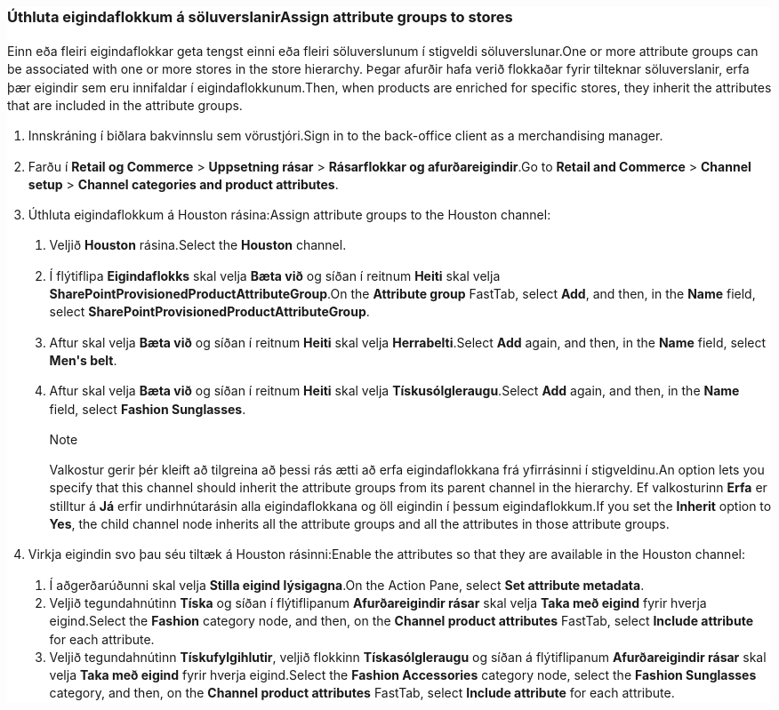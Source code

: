 ### <a name="assign-attribute-groups-to-stores"></a><span data-ttu-id="90a47-274">Úthluta eigindaflokkum á söluverslanir</span><span class="sxs-lookup"><span data-stu-id="90a47-274">Assign attribute groups to stores</span></span>

<span data-ttu-id="90a47-275">Einn eða fleiri eigindaflokkar geta tengst einni eða fleiri söluverslunum í stigveldi söluverslunar.</span><span class="sxs-lookup"><span data-stu-id="90a47-275">One or more attribute groups can be associated with one or more stores in the store hierarchy.</span></span> <span data-ttu-id="90a47-276">Þegar afurðir hafa verið flokkaðar fyrir tilteknar söluverslanir, erfa þær eigindir sem eru innifaldar í eigindaflokkunum.</span><span class="sxs-lookup"><span data-stu-id="90a47-276">Then, when products are enriched for specific stores, they inherit the attributes that are included in the attribute groups.</span></span>

1. <span data-ttu-id="90a47-277">Innskráning í biðlara bakvinnslu sem vörustjóri.</span><span class="sxs-lookup"><span data-stu-id="90a47-277">Sign in to the back-office client as a merchandising manager.</span></span>
2. <span data-ttu-id="90a47-278">Farðu í **Retail og Commerce** &gt; **Uppsetning rásar** &gt; **Rásarflokkar og afurðareigindir**.</span><span class="sxs-lookup"><span data-stu-id="90a47-278">Go to **Retail and Commerce** &gt; **Channel setup** &gt; **Channel categories and product attributes**.</span></span>
3. <span data-ttu-id="90a47-279">Úthluta eigindaflokkum á Houston rásina:</span><span class="sxs-lookup"><span data-stu-id="90a47-279">Assign attribute groups to the Houston channel:</span></span>

    1. <span data-ttu-id="90a47-280">Veljið **Houston** rásina.</span><span class="sxs-lookup"><span data-stu-id="90a47-280">Select the **Houston** channel.</span></span>
    2. <span data-ttu-id="90a47-281">Í flýtiflipa **Eigindaflokks** skal velja **Bæta við** og síðan í reitnum **Heiti** skal velja **SharePointProvisionedProductAttributeGroup**.</span><span class="sxs-lookup"><span data-stu-id="90a47-281">On the **Attribute group** FastTab, select **Add**, and then, in the **Name** field, select **SharePointProvisionedProductAttributeGroup**.</span></span>
    3. <span data-ttu-id="90a47-282">Aftur skal velja **Bæta við** og síðan í reitnum **Heiti** skal velja **Herrabelti**.</span><span class="sxs-lookup"><span data-stu-id="90a47-282">Select **Add** again, and then, in the **Name** field, select **Men's belt**.</span></span>
    4. <span data-ttu-id="90a47-283">Aftur skal velja **Bæta við** og síðan í reitnum **Heiti** skal velja **Tískusólgleraugu**.</span><span class="sxs-lookup"><span data-stu-id="90a47-283">Select **Add** again, and then, in the **Name** field, select **Fashion Sunglasses**.</span></span>

        > [!NOTE]
        > <span data-ttu-id="90a47-284">Valkostur gerir þér kleift að tilgreina að þessi rás ætti að erfa eigindaflokkana frá yfirrásinni í stigveldinu.</span><span class="sxs-lookup"><span data-stu-id="90a47-284">An option lets you specify that this channel should inherit the attribute groups from its parent channel in the hierarchy.</span></span> <span data-ttu-id="90a47-285">Ef valkosturinn **Erfa** er stilltur á **Já** erfir undirhnútarásin alla eigindaflokkana og öll eigindin í þessum eigindaflokkum.</span><span class="sxs-lookup"><span data-stu-id="90a47-285">If you set the **Inherit** option to **Yes**, the child channel node inherits all the attribute groups and all the attributes in those attribute groups.</span></span>

4. <span data-ttu-id="90a47-286">Virkja eigindin svo þau séu tiltæk á Houston rásinni:</span><span class="sxs-lookup"><span data-stu-id="90a47-286">Enable the attributes so that they are available in the Houston channel:</span></span>

    1. <span data-ttu-id="90a47-287">Í aðgerðarúðunni skal velja **Stilla eigind lýsigagna**.</span><span class="sxs-lookup"><span data-stu-id="90a47-287">On the Action Pane, select **Set attribute metadata**.</span></span>
    2. <span data-ttu-id="90a47-288">Veljið tegundahnútinn **Tíska** og síðan í flýtiflipanum **Afurðareigindir rásar** skal velja **Taka með eigind** fyrir hverja eigind.</span><span class="sxs-lookup"><span data-stu-id="90a47-288">Select the **Fashion** category node, and then, on the **Channel product attributes** FastTab, select **Include attribute** for each attribute.</span></span>
    3. <span data-ttu-id="90a47-289">Veljið tegundahnútinn **Tískufylgihlutir**, veljið flokkinn **Tískasólgleraugu** og síðan á flýtiflipanum **Afurðareigindir rásar** skal velja **Taka með eigind** fyrir hverja eigind.</span><span class="sxs-lookup"><span data-stu-id="90a47-289">Select the **Fashion Accessories** category node, select the **Fashion Sunglasses** category, and then, on the **Channel product attributes** FastTab, select **Include attribute** for each attribute.</span></span>